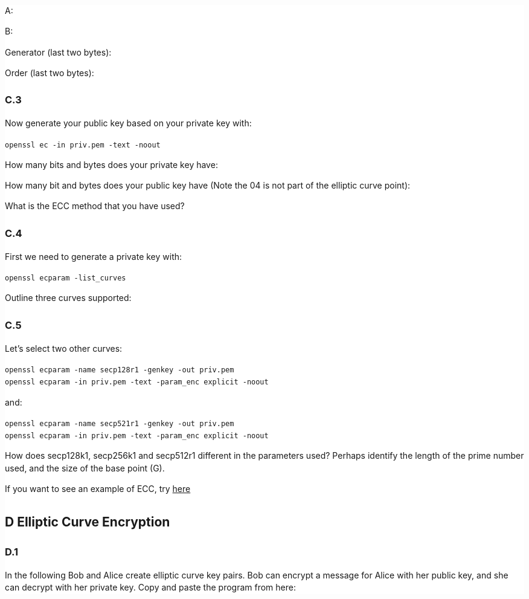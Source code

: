 A:

B:

Generator (last two bytes):

Order (last two bytes):

### C.3	
Now generate your public key based on your private key with:
```
openssl ec -in priv.pem -text -noout
```

How many bits and bytes does your private key have:



How many bit and bytes does your public key have (Note the 04 is not part of the elliptic curve point):



What is the ECC method that you have used?



### C.4	
First we need to generate a private key with:

```
openssl ecparam -list_curves 
```

Outline three curves supported:

### C.5	

Let’s select two other curves:
```
openssl ecparam -name secp128r1 -genkey -out priv.pem
openssl ecparam -in priv.pem -text -param_enc explicit -noout
```

and:

```
openssl ecparam -name secp521r1 -genkey -out priv.pem
openssl ecparam -in priv.pem -text -param_enc explicit -noout
```

How does secp128k1, secp256k1 and secp512r1 different in the parameters used? Perhaps identify the length of the prime number used, and the size of the base point (G).

If you want to see an example of ECC, try [here](https://asecuritysite.com/encryption/ecc) 

## D	Elliptic Curve Encryption
### D.1	
In the following Bob and Alice create elliptic curve key pairs. Bob can encrypt a message for Alice with her public key, and she can decrypt with her private key. Copy and paste the program from here:
